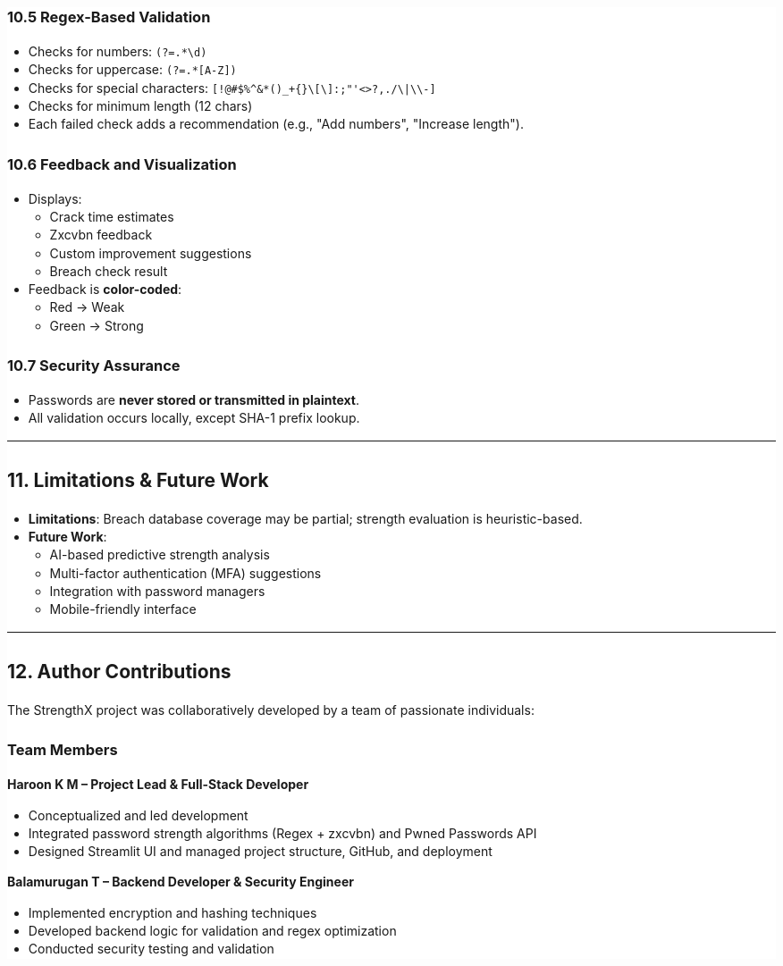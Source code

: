 ### 10.5 Regex-Based Validation

- Checks for numbers: `(?=.*\d)`
- Checks for uppercase: `(?=.*[A-Z])`
- Checks for special characters: `[!@#$%^&*()_+{}\[\]:;"'<>?,./\|\\-]`
- Checks for minimum length (12 chars)  
- Each failed check adds a recommendation (e.g., "Add numbers", "Increase length").

### 10.6 Feedback and Visualization

- Displays:
  - Crack time estimates
  - Zxcvbn feedback
  - Custom improvement suggestions
  - Breach check result
- Feedback is **color-coded**:
  - Red → Weak
  - Green → Strong

### 10.7 Security Assurance

- Passwords are **never stored or transmitted in plaintext**.
- All validation occurs locally, except SHA-1 prefix lookup.

---

## 11. Limitations & Future Work

- **Limitations**: Breach database coverage may be partial; strength evaluation is heuristic-based.
- **Future Work**:
  - AI-based predictive strength analysis
  - Multi-factor authentication (MFA) suggestions
  - Integration with password managers
  - Mobile-friendly interface

---

## 12. Author Contributions

The StrengthX project was collaboratively developed by a team of passionate individuals:

### Team Members

**Haroon K M – Project Lead & Full-Stack Developer**
- Conceptualized and led development
- Integrated password strength algorithms (Regex + zxcvbn) and Pwned Passwords API
- Designed Streamlit UI and managed project structure, GitHub, and deployment

**Balamurugan T – Backend Developer & Security Engineer**
- Implemented encryption and hashing techniques
- Developed backend logic for validation and regex optimization
- Conducted security testing and validation
